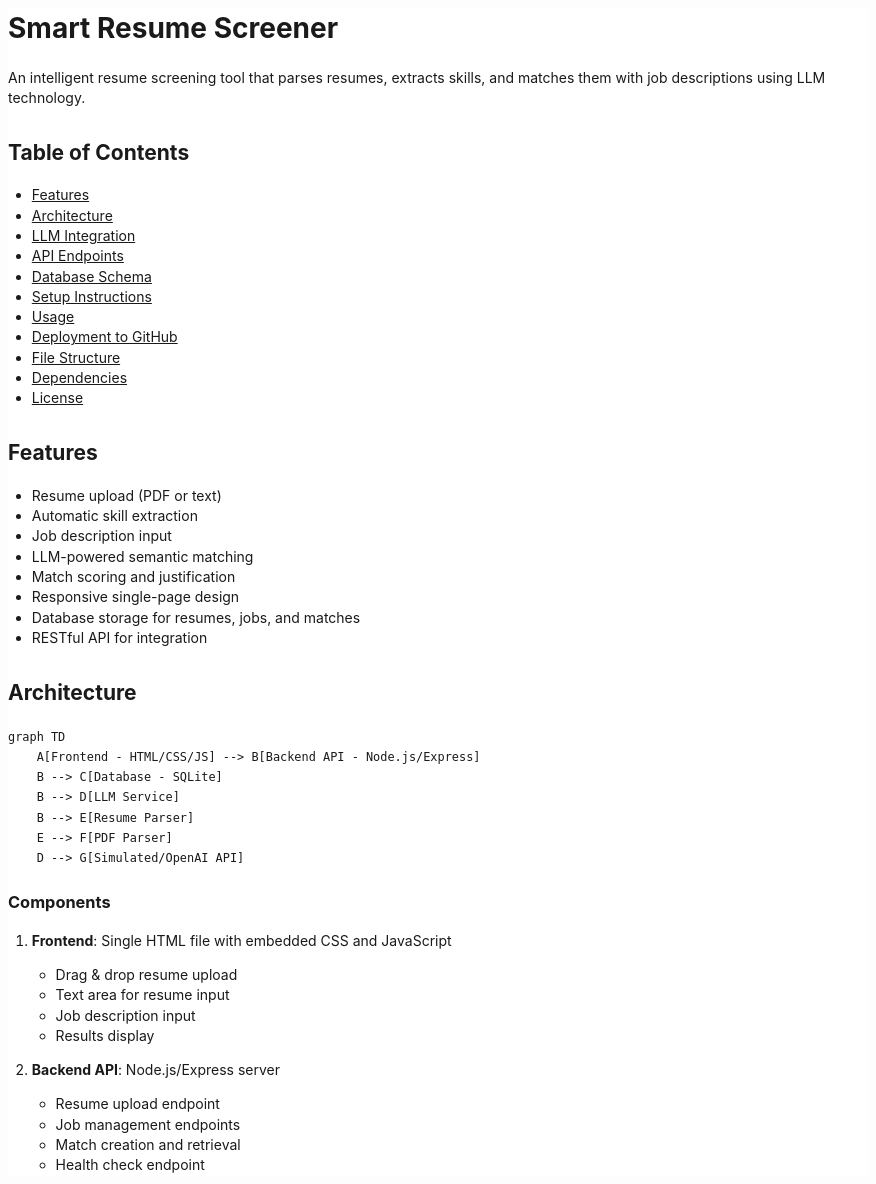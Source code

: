 # Smart Resume Screener

An intelligent resume screening tool that parses resumes, extracts skills, and matches them with job descriptions using LLM technology.

## Table of Contents
- [Features](#features)
- [Architecture](#architecture)
- [LLM Integration](#llm-integration)
- [API Endpoints](#api-endpoints)
- [Database Schema](#database-schema)
- [Setup Instructions](#setup-instructions)
- [Usage](#usage)
- [Deployment to GitHub](#deployment-to-github)
- [File Structure](#file-structure)
- [Dependencies](#dependencies)
- [License](#license)

## Features

- Resume upload (PDF or text)
- Automatic skill extraction
- Job description input
- LLM-powered semantic matching
- Match scoring and justification
- Responsive single-page design
- Database storage for resumes, jobs, and matches
- RESTful API for integration

## Architecture

```mermaid
graph TD
    A[Frontend - HTML/CSS/JS] --> B[Backend API - Node.js/Express]
    B --> C[Database - SQLite]
    B --> D[LLM Service]
    B --> E[Resume Parser]
    E --> F[PDF Parser]
    D --> G[Simulated/OpenAI API]
```

### Components

1. **Frontend**: Single HTML file with embedded CSS and JavaScript
   - Drag & drop resume upload
   - Text area for resume input
   - Job description input
   - Results display

2. **Backend API**: Node.js/Express server
   - Resume upload endpoint
   - Job management endpoints
   - Match creation and retrieval
   - Health check endpoint
